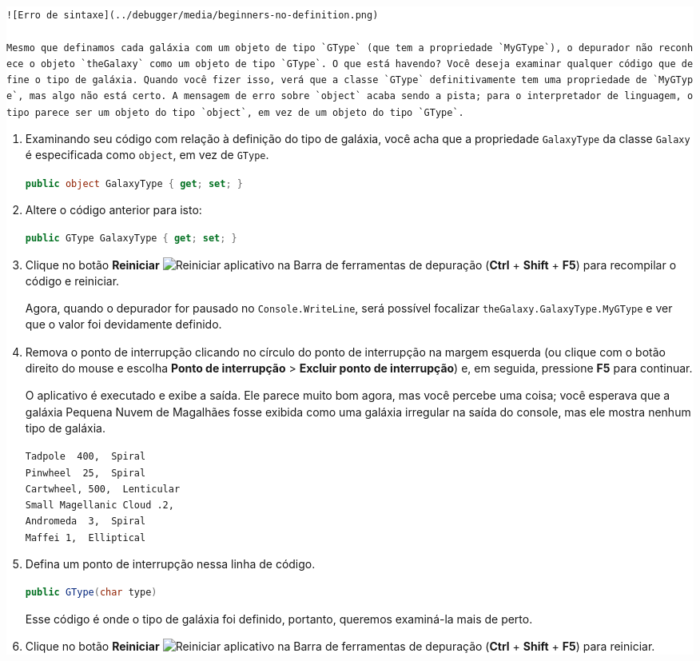     ![Erro de sintaxe](../debugger/media/beginners-no-definition.png)

    Mesmo que definamos cada galáxia com um objeto de tipo `GType` (que tem a propriedade `MyGType`), o depurador não reconhece o objeto `theGalaxy` como um objeto de tipo `GType`. O que está havendo? Você deseja examinar qualquer código que define o tipo de galáxia. Quando você fizer isso, verá que a classe `GType` definitivamente tem uma propriedade de `MyGType`, mas algo não está certo. A mensagem de erro sobre `object` acaba sendo a pista; para o interpretador de linguagem, o tipo parece ser um objeto do tipo `object`, em vez de um objeto do tipo `GType`.

1. Examinando seu código com relação à definição do tipo de galáxia, você acha que a propriedade `GalaxyType` da classe `Galaxy` é especificada como `object`, em vez de `GType`.

    ```csharp
    public object GalaxyType { get; set; }     
    ```

1. Altere o código anterior para isto:

    ```csharp
    public GType GalaxyType { get; set; }     
    ```

1. Clique no botão **Reiniciar** ![Reiniciar aplicativo](../debugger/media/dbg-tour-restart.png "RestartApp") na Barra de ferramentas de depuração (**Ctrl** + **Shift** + **F5**) para recompilar o código e reiniciar.

    Agora, quando o depurador for pausado no `Console.WriteLine`, será possível focalizar `theGalaxy.GalaxyType.MyGType` e ver que o valor foi devidamente definido.

1. Remova o ponto de interrupção clicando no círculo do ponto de interrupção na margem esquerda (ou clique com o botão direito do mouse e escolha **Ponto de interrupção** > **Excluir ponto de interrupção**) e, em seguida, pressione **F5** para continuar.

    O aplicativo é executado e exibe a saída. Ele parece muito bom agora, mas você percebe uma coisa; você esperava que a galáxia Pequena Nuvem de Magalhães fosse exibida como uma galáxia irregular na saída do console, mas ele mostra nenhum tipo de galáxia.

    ```
    Tadpole  400,  Spiral 
    Pinwheel  25,  Spiral 
    Cartwheel, 500,  Lenticular
    Small Magellanic Cloud .2,
    Andromeda  3,  Spiral
    Maffei 1,  Elliptical
    ```

1. Defina um ponto de interrupção nessa linha de código.

    ```csharp
    public GType(char type)
    ```

    Esse código é onde o tipo de galáxia foi definido, portanto, queremos examiná-la mais de perto.

1. Clique no botão **Reiniciar** ![Reiniciar aplicativo](../debugger/media/dbg-tour-restart.png "RestartApp") na Barra de ferramentas de depuração (**Ctrl** + **Shift** + **F5**) para reiniciar.
